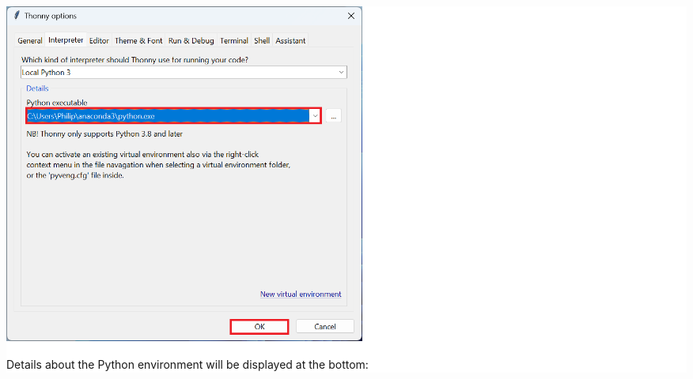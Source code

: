 <img src='images_thonny/img_015.png' alt='img_015' width='450'/>

Details about the Python environment will be displayed at the bottom:

